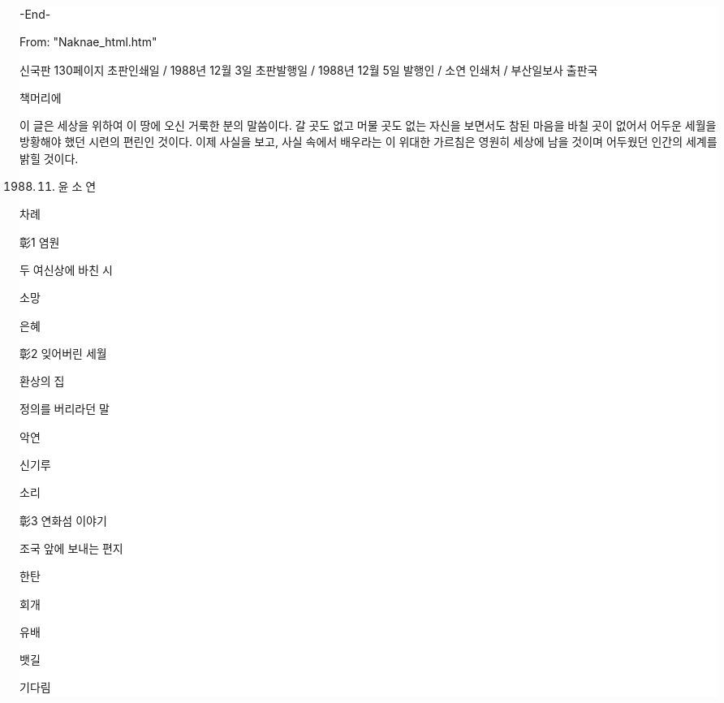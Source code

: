 -End-





From: "Naknae_html.htm"




신국판 130페이지
초판인쇄일 / 1988년 12월 3일
초판발행일 / 1988년 12월 5일
발행인     / 소연
인쇄처     / 부산일보사 출판국
 

책머리에

이 글은 세상을 위하여 이 땅에 오신 거룩한 분의 말씀이다. 갈 곳도 없고 머물 곳도 없는 자신을 보면서도 참된 마음을 바칠 곳이 없어서 어두운 세월을 방황해야 했던 시련의 편린인 것이다. 이제 사실을 보고, 사실 속에서 배우라는 이 위대한 가르침은 영원히 세상에 남을 것이며 어두웠던 인간의 세계를 밝힐 것이다.

1988. 11.  윤 소 연

 

차례

彰1 염원

두 여신상에 바친 시

소망

은혜

 

彰2 잊어버린 세월

환상의 집

정의를 버리라던 말

악연

신기루

소리

 

彰3 연화섬 이야기

조국 앞에 보내는 편지

한탄

회개

유배

뱃길

기다림

 
